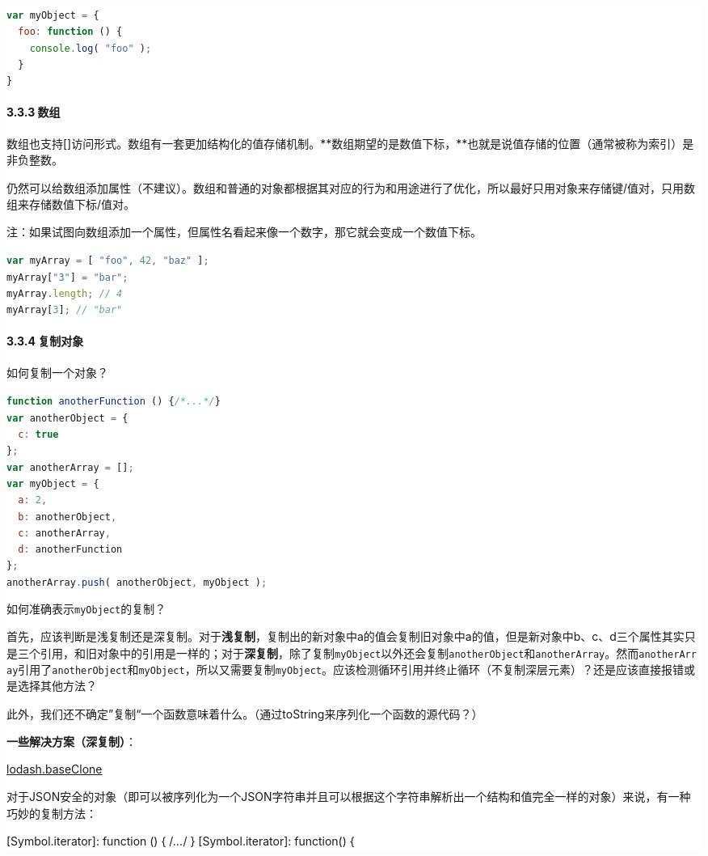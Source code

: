 ```javascript
var myObject = {
  foo: function () {
    console.log( "foo" );
  }
}
```



#### 3.3.3 数组

数组也支持[]访问形式。数组有一套更加结构化的值存储机制。**数组期望的是数值下标，**也就是说值存储的位置（通常被称为索引）是非负整数。

仍然可以给数组添加属性（不建议）。数组和普通的对象都根据其对应的行为和用途进行了优化，所以最好只用对象来存储键/值对，只用数组来存储数值下标/值对。

注：如果试图向数组添加一个属性，但属性名看起来像一个数字，那它就会变成一个数值下标。

```javascript
var myArray = [ "foo", 42, "baz" ];
myArray["3"] = "bar";
myArray.length; // 4
myArray[3]; // "bar"
```



#### 3.3.4 复制对象

如何复制一个对象？

```javascript
function anotherFunction () {/*...*/}
var anotherObject = {
  c: true
};
var anotherArray = [];
var myObject = {
  a: 2,
  b: anotherObject,
  c: anotherArray,
  d: anotherFunction
};
anotherArray.push( anotherObject, myObject );
```

如何准确表示`myObject`的复制？

首先，应该判断是浅复制还是深复制。对于**浅复制**，复制出的新对象中a的值会复制旧对象中a的值，但是新对象中b、c、d三个属性其实只是三个引用，和旧对象中的引用是一样的；对于**深复制**，除了复制`myObject`以外还会复制`anotherObject`和`anotherArray`。然而`anotherArray`引用了`anotherObject`和`myObject`，所以又需要复制`myObject`。应该检测循环引用并终止循环（不复制深层元素）？还是应该直接报错或是选择其他方法？

此外，我们还不确定”复制“一个函数意味着什么。（通过toString来序列化一个函数的源代码？）

**一些解决方案（深复制）**：

[lodash.baseClone](https://github.com/lodash/lodash/blob/master/.internal/baseClone.js#L157)

对于JSON安全的对象（即可以被序列化为一个JSON字符串并且可以根据这个字符串解析出一个结构和值完全一样的对象）来说，有一种巧妙的复制方法：


  [Symbol.iterator]: function () { /*...*/ }
  [Symbol.iterator]: function() {